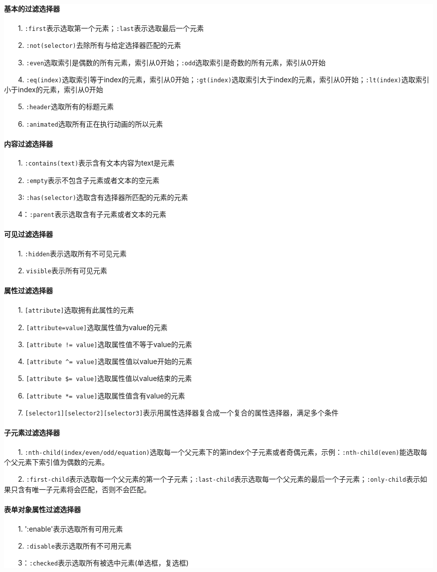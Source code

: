 #### 基本的过滤选择器

&emsp;&emsp;1. `:first`表示选取第一个元素；`:last`表示选取最后一个元素

&emsp;&emsp;2. `:not(selector)`去除所有与给定选择器匹配的元素

&emsp;&emsp;3. `:even`选取索引是偶数的所有元素，索引从0开始；`:odd`选取索引是奇数的所有元素，索引从0开始

&emsp;&emsp;4. `:eq(index)`选取索引等于index的元素，索引从0开始；`:gt(index)`选取索引大于index的元素，索引从0开始；`:lt(index)`选取索引小于index的元素，索引从0开始

&emsp;&emsp;5. `:header`选取所有的标题元素

&emsp;&emsp;6. `:animated`选取所有正在执行动画的所以元素

#### 内容过滤选择器

&emsp;&emsp;1. `:contains(text)`表示含有文本内容为text是元素

&emsp;&emsp;2. `:empty`表示不包含子元素或者文本的空元素

&emsp;&emsp;3: `:has(selector)`选取含有选择器所匹配的元素的元素

&emsp;&emsp;4：`:parent`表示选取含有子元素或者文本的元素

#### 可见过滤选择器

&emsp;&emsp;1. `:hidden`表示选取所有不可见元素

&emsp;&emsp;2. `visible`表示所有可见元素

#### 属性过滤选择器

&emsp;&emsp;1. `[attribute]`选取拥有此属性的元素

&emsp;&emsp;2. `[attribute=value]`选取属性值为value的元素

&emsp;&emsp;3. `[attribute != value]`选取属性值不等于value的元素

&emsp;&emsp;4. `[attribute ^= value]`选取属性值以value开始的元素

&emsp;&emsp;5. `[attribute $= value]`选取属性值以value结束的元素

&emsp;&emsp;6. `[attribute *= value]`选取属性值含有value的元素

&emsp;&emsp;7. `[selector1][selector2][selector3]`表示用属性选择器复合成一个复合的属性选择器，满足多个条件

#### 子元素过滤选择器

&emsp;&emsp;1. `:nth-child(index/even/odd/equation)`选取每一个父元素下的第index个子元素或者奇偶元素，示例：`:nth-child(even)`能选取每个父元素下索引值为偶数的元素。

&emsp;&emsp;2. `:first-child`表示选取每一个父元素的第一个子元素；`:last-child`表示选取每一个父元素的最后一个子元素；`:only-child`表示如果只含有唯一子元素将会匹配，否则不会匹配。

#### 表单对象属性过滤选择器

&emsp;&emsp;1. ':enable'表示选取所有可用元素

&emsp;&emsp;2. `:disable`表示选取所有不可用元素

&emsp;&emsp;3：`:checked`表示选取所有被选中元素(单选框，复选框)
